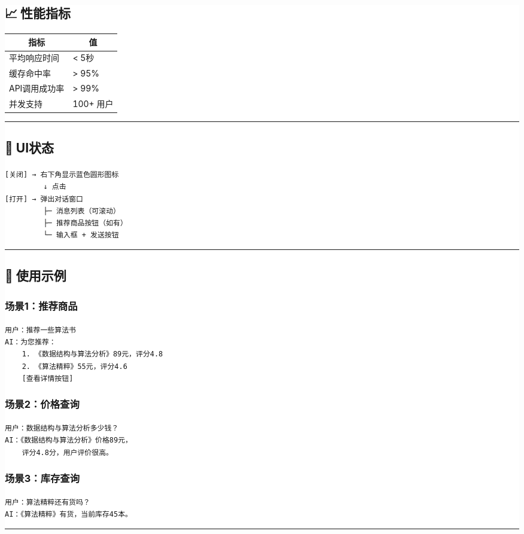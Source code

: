 
## 📈 性能指标

| 指标 | 值 |
|-----|-----|
| 平均响应时间 | < 5秒 |
| 缓存命中率 | > 95% |
| API调用成功率 | > 99% |
| 并发支持 | 100+ 用户 |

---

## 🎨 UI状态

```
[关闭] → 右下角显示蓝色圆形图标
         ↓ 点击
[打开] → 弹出对话窗口
         ├─ 消息列表（可滚动）
         ├─ 推荐商品按钮（如有）
         └─ 输入框 + 发送按钮
```

---

## 📝 使用示例

### 场景1：推荐商品
```
用户：推荐一些算法书
AI：为您推荐：
    1. 《数据结构与算法分析》89元，评分4.8
    2. 《算法精粹》55元，评分4.6
    [查看详情按钮]
```

### 场景2：价格查询
```
用户：数据结构与算法分析多少钱？
AI：《数据结构与算法分析》价格89元，
    评分4.8分，用户评价很高。
```

### 场景3：库存查询
```
用户：算法精粹还有货吗？
AI：《算法精粹》有货，当前库存45本。
```

---